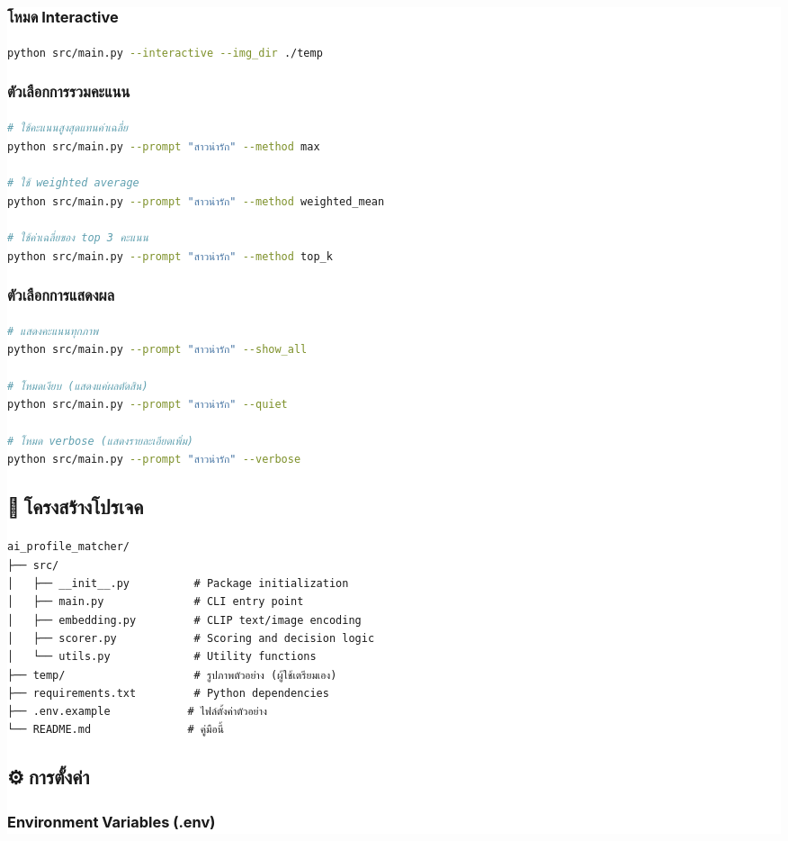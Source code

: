 ### โหมด Interactive

```bash
python src/main.py --interactive --img_dir ./temp
```

### ตัวเลือกการรวมคะแนน

```bash
# ใช้คะแนนสูงสุดแทนค่าเฉลี่ย
python src/main.py --prompt "สาวน่ารัก" --method max

# ใช้ weighted average
python src/main.py --prompt "สาวน่ารัก" --method weighted_mean

# ใช้ค่าเฉลี่ยของ top 3 คะแนน
python src/main.py --prompt "สาวน่ารัก" --method top_k
```

### ตัวเลือกการแสดงผล

```bash
# แสดงคะแนนทุกภาพ
python src/main.py --prompt "สาวน่ารัก" --show_all

# โหมดเงียบ (แสดงแค่ผลตัดสิน)
python src/main.py --prompt "สาวน่ารัก" --quiet

# โหมด verbose (แสดงรายละเอียดเพิ่ม)
python src/main.py --prompt "สาวน่ารัก" --verbose
```

## 📁 โครงสร้างโปรเจค

```
ai_profile_matcher/
├── src/
│   ├── __init__.py          # Package initialization
│   ├── main.py              # CLI entry point
│   ├── embedding.py         # CLIP text/image encoding
│   ├── scorer.py            # Scoring and decision logic
│   └── utils.py             # Utility functions
├── temp/                    # รูปภาพตัวอย่าง (ผู้ใช้เตรียมเอง)
├── requirements.txt         # Python dependencies
├── .env.example            # ไฟล์ตั้งค่าตัวอย่าง
└── README.md               # คู่มือนี้
```

## ⚙️ การตั้งค่า

### Environment Variables (.env)
